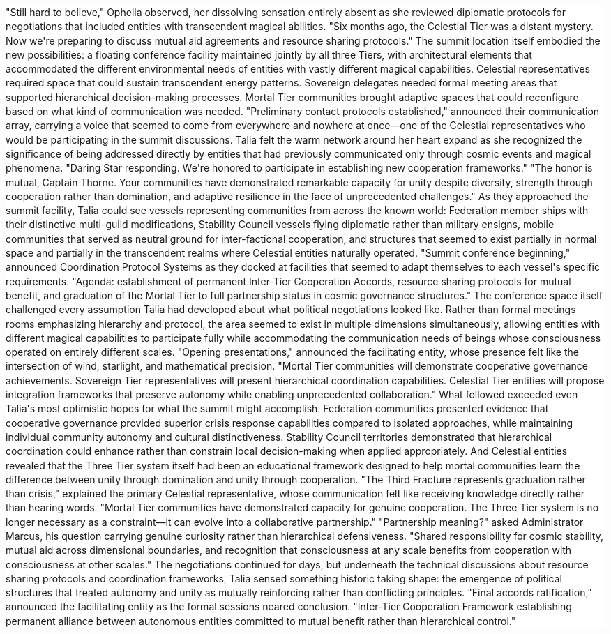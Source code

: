 "Still hard to believe," Ophelia observed, her dissolving sensation entirely absent as she reviewed diplomatic protocols for negotiations that included entities with transcendent magical abilities. "Six months ago, the Celestial Tier was a distant mystery. Now we're preparing to discuss mutual aid agreements and resource sharing protocols."
The summit location itself embodied the new possibilities: a floating conference facility maintained jointly by all three Tiers, with architectural elements that accommodated the different environmental needs of entities with vastly different magical capabilities. Celestial representatives required space that could sustain transcendent energy patterns. Sovereign delegates needed formal meeting areas that supported hierarchical decision-making processes. Mortal Tier communities brought adaptive spaces that could reconfigure based on what kind of communication was needed.
"Preliminary contact protocols established," announced their communication array, carrying a voice that seemed to come from everywhere and nowhere at once—one of the Celestial representatives who would be participating in the summit discussions.
Talia felt the warm network around her heart expand as she recognized the significance of being addressed directly by entities that had previously communicated only through cosmic events and magical phenomena. "Daring Star responding. We're honored to participate in establishing new cooperation frameworks."
"The honor is mutual, Captain Thorne. Your communities have demonstrated remarkable capacity for unity despite diversity, strength through cooperation rather than domination, and adaptive resilience in the face of unprecedented challenges."
As they approached the summit facility, Talia could see vessels representing communities from across the known world: Federation member ships with their distinctive multi-guild modifications, Stability Council vessels flying diplomatic rather than military ensigns, mobile communities that served as neutral ground for inter-factional cooperation, and structures that seemed to exist partially in normal space and partially in the transcendent realms where Celestial entities naturally operated.
"Summit conference beginning," announced Coordination Protocol Systems as they docked at facilities that seemed to adapt themselves to each vessel's specific requirements. "Agenda: establishment of permanent Inter-Tier Cooperation Accords, resource sharing protocols for mutual benefit, and graduation of the Mortal Tier to full partnership status in cosmic governance structures."
The conference space itself challenged every assumption Talia had developed about what political negotiations looked like. Rather than formal meetings rooms emphasizing hierarchy and protocol, the area seemed to exist in multiple dimensions simultaneously, allowing entities with different magical capabilities to participate fully while accommodating the communication needs of beings whose consciousness operated on entirely different scales.
"Opening presentations," announced the facilitating entity, whose presence felt like the intersection of wind, starlight, and mathematical precision. "Mortal Tier communities will demonstrate cooperative governance achievements. Sovereign Tier representatives will present hierarchical coordination capabilities. Celestial Tier entities will propose integration frameworks that preserve autonomy while enabling unprecedented collaboration."
What followed exceeded even Talia's most optimistic hopes for what the summit might accomplish. Federation communities presented evidence that cooperative governance provided superior crisis response capabilities compared to isolated approaches, while maintaining individual community autonomy and cultural distinctiveness. Stability Council territories demonstrated that hierarchical coordination could enhance rather than constrain local decision-making when applied appropriately. And Celestial entities revealed that the Three Tier system itself had been an educational framework designed to help mortal communities learn the difference between unity through domination and unity through cooperation.
"The Third Fracture represents graduation rather than crisis," explained the primary Celestial representative, whose communication felt like receiving knowledge directly rather than hearing words. "Mortal Tier communities have demonstrated capacity for genuine cooperation. The Three Tier system is no longer necessary as a constraint—it can evolve into a collaborative partnership."
"Partnership meaning?" asked Administrator Marcus, his question carrying genuine curiosity rather than hierarchical defensiveness.
"Shared responsibility for cosmic stability, mutual aid across dimensional boundaries, and recognition that consciousness at any scale benefits from cooperation with consciousness at other scales."
The negotiations continued for days, but underneath the technical discussions about resource sharing protocols and coordination frameworks, Talia sensed something historic taking shape: the emergence of political structures that treated autonomy and unity as mutually reinforcing rather than conflicting principles.
"Final accords ratification," announced the facilitating entity as the formal sessions neared conclusion. "Inter-Tier Cooperation Framework establishing permanent alliance between autonomous entities committed to mutual benefit rather than hierarchical control."